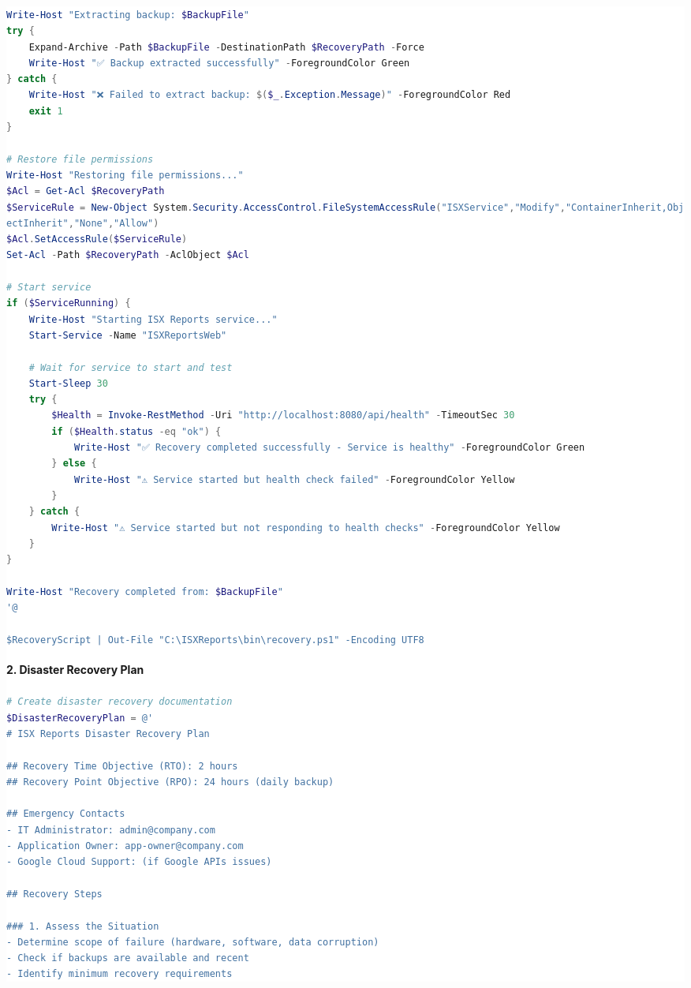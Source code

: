 ```powershell
Write-Host "Extracting backup: $BackupFile"
try {
    Expand-Archive -Path $BackupFile -DestinationPath $RecoveryPath -Force
    Write-Host "✅ Backup extracted successfully" -ForegroundColor Green
} catch {
    Write-Host "❌ Failed to extract backup: $($_.Exception.Message)" -ForegroundColor Red
    exit 1
}

# Restore file permissions
Write-Host "Restoring file permissions..."
$Acl = Get-Acl $RecoveryPath
$ServiceRule = New-Object System.Security.AccessControl.FileSystemAccessRule("ISXService","Modify","ContainerInherit,ObjectInherit","None","Allow")
$Acl.SetAccessRule($ServiceRule)
Set-Acl -Path $RecoveryPath -AclObject $Acl

# Start service
if ($ServiceRunning) {
    Write-Host "Starting ISX Reports service..."
    Start-Service -Name "ISXReportsWeb"
    
    # Wait for service to start and test
    Start-Sleep 30
    try {
        $Health = Invoke-RestMethod -Uri "http://localhost:8080/api/health" -TimeoutSec 30
        if ($Health.status -eq "ok") {
            Write-Host "✅ Recovery completed successfully - Service is healthy" -ForegroundColor Green
        } else {
            Write-Host "⚠️ Service started but health check failed" -ForegroundColor Yellow
        }
    } catch {
        Write-Host "⚠️ Service started but not responding to health checks" -ForegroundColor Yellow
    }
}

Write-Host "Recovery completed from: $BackupFile"
'@

$RecoveryScript | Out-File "C:\ISXReports\bin\recovery.ps1" -Encoding UTF8
```

#### 2. Disaster Recovery Plan
```powershell
# Create disaster recovery documentation
$DisasterRecoveryPlan = @'
# ISX Reports Disaster Recovery Plan

## Recovery Time Objective (RTO): 2 hours
## Recovery Point Objective (RPO): 24 hours (daily backup)

## Emergency Contacts
- IT Administrator: admin@company.com
- Application Owner: app-owner@company.com
- Google Cloud Support: (if Google APIs issues)

## Recovery Steps

### 1. Assess the Situation
- Determine scope of failure (hardware, software, data corruption)
- Check if backups are available and recent
- Identify minimum recovery requirements
```